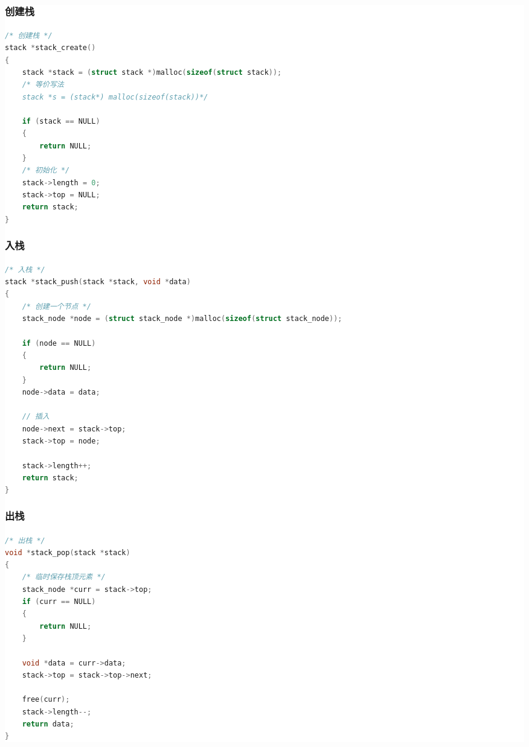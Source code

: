 
### 创建栈
```c
/* 创建栈 */
stack *stack_create()
{
    stack *stack = (struct stack *)malloc(sizeof(struct stack));
    /* 等价写法
    stack *s = (stack*) malloc(sizeof(stack))*/

    if (stack == NULL)
    {
        return NULL;
    }
    /* 初始化 */
    stack->length = 0;
    stack->top = NULL;
    return stack;
}
```

### 入栈
```c
/* 入栈 */
stack *stack_push(stack *stack, void *data)
{
    /* 创建一个节点 */
    stack_node *node = (struct stack_node *)malloc(sizeof(struct stack_node));

    if (node == NULL)
    {
        return NULL;
    }
    node->data = data;

    // 插入
    node->next = stack->top;
    stack->top = node;

    stack->length++;
    return stack;
}
```
### 出栈
```c
/* 出栈 */
void *stack_pop(stack *stack)
{
    /* 临时保存栈顶元素 */
    stack_node *curr = stack->top;
    if (curr == NULL)
    {
        return NULL;
    }

    void *data = curr->data;
    stack->top = stack->top->next;

    free(curr);
    stack->length--;
    return data;
}
```
